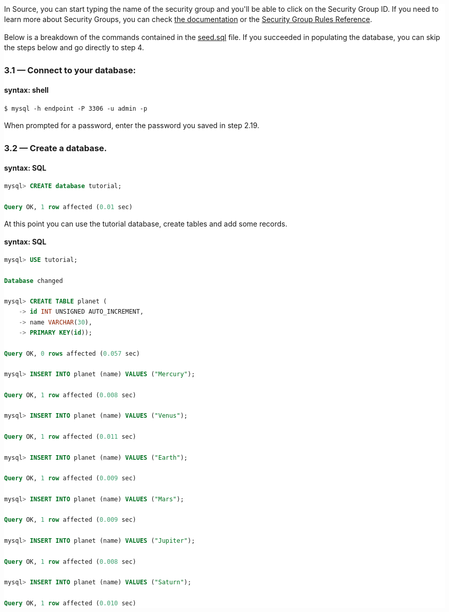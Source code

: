 In Source, you can start typing the name of the security group and you'll be able to click on the Security Group ID. If you need to learn more about Security Groups, you can check [the documentation](https://docs.aws.amazon.com/vpc/latest/userguide/VPC_SecurityGroups.html) or the [Security Group Rules Reference](https://docs.aws.amazon.com/AWSEC2/latest/UserGuide/security-group-rules-reference.html).

Below is a breakdown of the commands contained in the [seed.sql](./seed.sql) file. If you succeeded in populating the database, you can skip the steps below and go directly to step 4.

### 3.1 — Connect to your database:

**syntax: shell**

```console
$ mysql -h endpoint -P 3306 -u admin -p
```

When prompted for a password, enter the password you saved in step 2.19.

### 3.2 — Create a database.

**syntax: SQL**

```sql
mysql> CREATE database tutorial;

Query OK, 1 row affected (0.01 sec)
```

At this point you can use the tutorial database, create tables and add some records.

**syntax: SQL**

```SQL
mysql> USE tutorial;

Database changed

mysql> CREATE TABLE planet (
    -> id INT UNSIGNED AUTO_INCREMENT,
    -> name VARCHAR(30),
    -> PRIMARY KEY(id));

Query OK, 0 rows affected (0.057 sec)

mysql> INSERT INTO planet (name) VALUES ("Mercury");

Query OK, 1 row affected (0.008 sec)

mysql> INSERT INTO planet (name) VALUES ("Venus");

Query OK, 1 row affected (0.011 sec)

mysql> INSERT INTO planet (name) VALUES ("Earth");

Query OK, 1 row affected (0.009 sec)

mysql> INSERT INTO planet (name) VALUES ("Mars");

Query OK, 1 row affected (0.009 sec)

mysql> INSERT INTO planet (name) VALUES ("Jupiter");

Query OK, 1 row affected (0.008 sec)

mysql> INSERT INTO planet (name) VALUES ("Saturn");

Query OK, 1 row affected (0.010 sec)
```